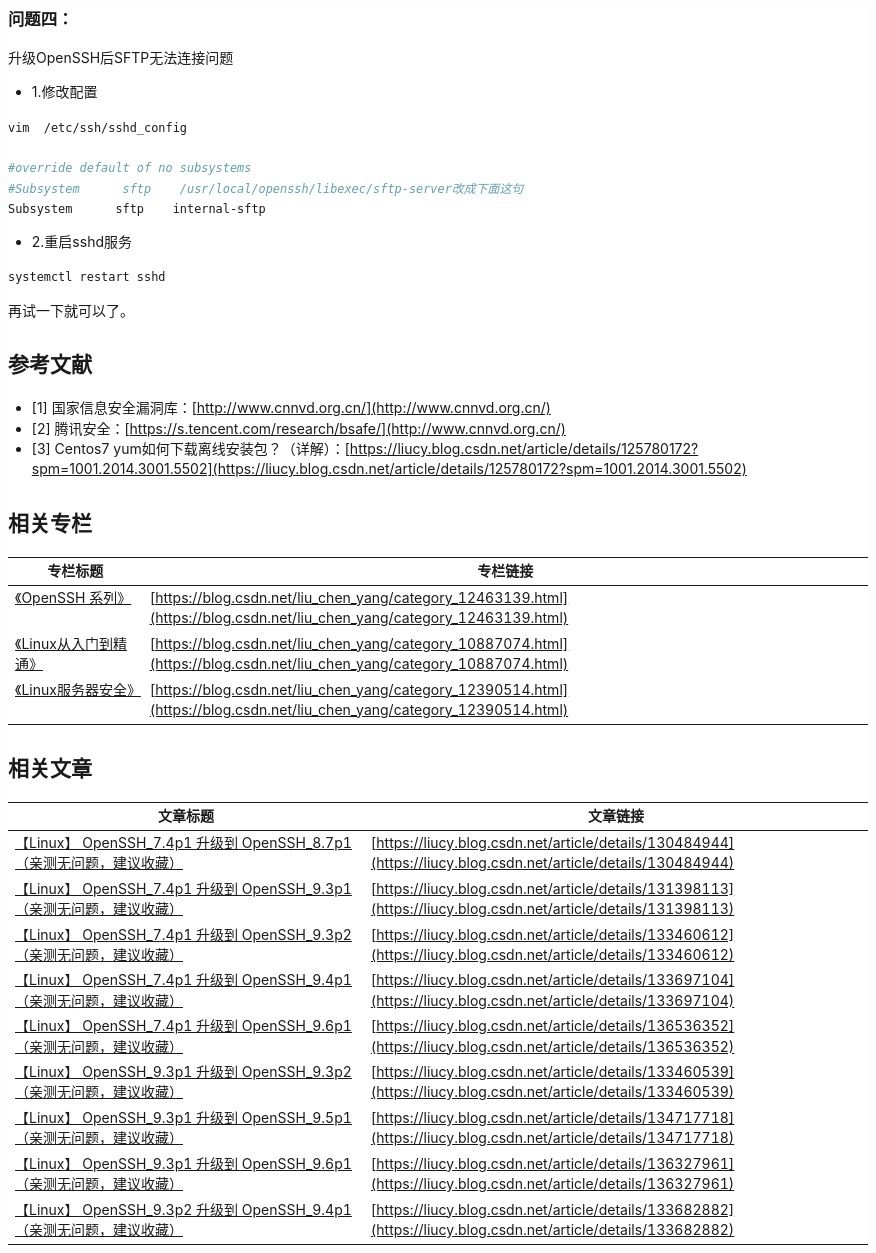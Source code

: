 ### 问题四：
升级OpenSSH后SFTP无法连接问题

- 1.修改配置

```bash
vim  /etc/ssh/sshd_config
 
#override default of no subsystems
#Subsystem      sftp    /usr/local/openssh/libexec/sftp-server改成下面这句
Subsystem      sftp    internal-sftp
```

- 2.重启sshd服务

```bash
systemctl restart sshd
```
再试一下就可以了。
## 参考文献
- [1] 国家信息安全漏洞库：[http://www.cnnvd.org.cn/](http://www.cnnvd.org.cn/) 
- [2] 腾讯安全：[https://s.tencent.com/research/bsafe/](http://www.cnnvd.org.cn/)
- [3] Centos7 yum如何下载离线安装包？（详解）：[https://liucy.blog.csdn.net/article/details/125780172?spm=1001.2014.3001.5502](https://liucy.blog.csdn.net/article/details/125780172?spm=1001.2014.3001.5502)



## 相关专栏
| 专栏标题                                                     | 专栏链接                                                     |
| ------------------------------------------------------------ | ------------------------------------------------------------ |
| [《OpenSSH 系列》](https://blog.csdn.net/liu_chen_yang/category_12463139.html) | [https://blog.csdn.net/liu_chen_yang/category_12463139.html](https://blog.csdn.net/liu_chen_yang/category_12463139.html) |
| [《Linux从入门到精通》](https://blog.csdn.net/liu_chen_yang/category_10887074.html) | [https://blog.csdn.net/liu_chen_yang/category_10887074.html](https://blog.csdn.net/liu_chen_yang/category_10887074.html) |
| [《Linux服务器安全》](https://blog.csdn.net/liu_chen_yang/category_12390514.html) | [https://blog.csdn.net/liu_chen_yang/category_12390514.html](https://blog.csdn.net/liu_chen_yang/category_12390514.html) |


## 相关文章
|  文章标题|文章链接  |
|--|--|
|[【Linux】 OpenSSH_7.4p1 升级到 OpenSSH_8.7p1（亲测无问题，建议收藏）](https://liucy.blog.csdn.net/article/details/130484944)|[https://liucy.blog.csdn.net/article/details/130484944](https://liucy.blog.csdn.net/article/details/130484944)
| [【Linux】 OpenSSH_7.4p1 升级到 OpenSSH_9.3p1（亲测无问题，建议收藏）](https://liucy.blog.csdn.net/article/details/131398113) | [https://liucy.blog.csdn.net/article/details/131398113](https://liucy.blog.csdn.net/article/details/131398113) |
| [【Linux】 OpenSSH_7.4p1 升级到 OpenSSH_9.3p2（亲测无问题，建议收藏）](https://liucy.blog.csdn.net/article/details/133460612) | [https://liucy.blog.csdn.net/article/details/133460612](https://liucy.blog.csdn.net/article/details/133460612)|
|[【Linux】 OpenSSH_7.4p1 升级到 OpenSSH_9.4p1（亲测无问题，建议收藏）](https://liucy.blog.csdn.net/article/details/133697104)|[https://liucy.blog.csdn.net/article/details/133697104](https://liucy.blog.csdn.net/article/details/133697104)|
|[【Linux】 OpenSSH_7.4p1 升级到 OpenSSH_9.6p1（亲测无问题，建议收藏）](https://liucy.blog.csdn.net/article/details/136536352)|[https://liucy.blog.csdn.net/article/details/136536352](https://liucy.blog.csdn.net/article/details/136536352)|
|[【Linux】 OpenSSH_9.3p1 升级到 OpenSSH_9.3p2（亲测无问题，建议收藏）](https://liucy.blog.csdn.net/article/details/133460539)|[https://liucy.blog.csdn.net/article/details/133460539](https://liucy.blog.csdn.net/article/details/133460539)|
|[【Linux】 OpenSSH_9.3p1 升级到 OpenSSH_9.5p1（亲测无问题，建议收藏）](https://liucy.blog.csdn.net/article/details/134717718)|[https://liucy.blog.csdn.net/article/details/134717718](https://liucy.blog.csdn.net/article/details/134717718)|
|[【Linux】 OpenSSH_9.3p1 升级到 OpenSSH_9.6p1（亲测无问题，建议收藏）](https://liucy.blog.csdn.net/article/details/136327961)|[https://liucy.blog.csdn.net/article/details/136327961](https://liucy.blog.csdn.net/article/details/136327961)|
|[【Linux】 OpenSSH_9.3p2 升级到 OpenSSH_9.4p1（亲测无问题，建议收藏）](https://liucy.blog.csdn.net/article/details/133682882)|[https://liucy.blog.csdn.net/article/details/133682882](https://liucy.blog.csdn.net/article/details/133682882)|


